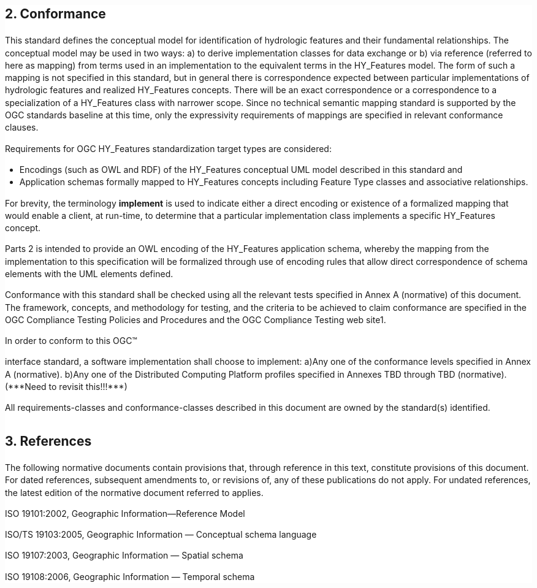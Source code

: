 ## 2. Conformance

This standard defines the conceptual model for identification of hydrologic features and their fundamental relationships. The conceptual model may be used in two ways: a) to derive implementation classes for data exchange or b) via reference (referred to here as mapping) from terms used in an implementation to the equivalent terms in the HY\_Features model. The form of such a mapping is not specified in this standard, but in general there is correspondence expected between particular implementations of hydrologic features and realized HY\_Features concepts. There will be an exact correspondence or a correspondence to a specialization of a HY\_Features class with narrower scope. Since no technical semantic mapping standard is supported by the OGC standards baseline at this time, only the expressivity requirements of mappings are specified in relevant conformance clauses.

Requirements for OGC HY\_Features standardization target types are considered:

- Encodings (such as OWL and RDF) of the HY\_Features conceptual UML model described in this standard and
- Application schemas formally mapped to HY\_Features concepts including Feature Type classes and associative relationships.

For brevity, the terminology **implement** is used to indicate either a direct encoding or existence of a formalized mapping that would enable a client, at run-time, to determine that a particular implementation class implements a specific HY\_Features concept.

Parts 2 is intended to provide an OWL encoding of the HY\_Features application schema, whereby the mapping from the implementation to this specification will be formalized through use of encoding rules that allow direct correspondence of schema elements with the UML elements defined.

Conformance with this standard shall be checked using all the relevant tests specified in Annex A (normative) of this document. The framework, concepts, and methodology for testing, and the criteria to be achieved to claim conformance are specified in the OGC Compliance Testing Policies and Procedures and the OGC Compliance Testing web site1.

In order to conform to this OGC™

interface standard, a software implementation shall choose to implement:
a)Any one of the conformance levels specified in Annex A (normative).
b)Any one of the Distributed Computing Platform profiles specified in Annexes TBD through TBD (normative). (\*\*\*Need to revisit this!!!\*\*\*)

All requirements-classes and conformance-classes described in this document are owned by the standard(s) identified.

## 3. References

The following normative documents contain provisions that, through reference in this text, constitute provisions of this document. For dated references, subsequent amendments to, or revisions of, any of these publications do not apply. For undated references, the latest edition of the normative document referred to applies.

ISO 19101:2002, Geographic Information—Reference Model

ISO/TS 19103:2005, Geographic Information — Conceptual schema language

ISO 19107:2003, Geographic Information — Spatial schema

ISO 19108:2006, Geographic Information — Temporal schema
